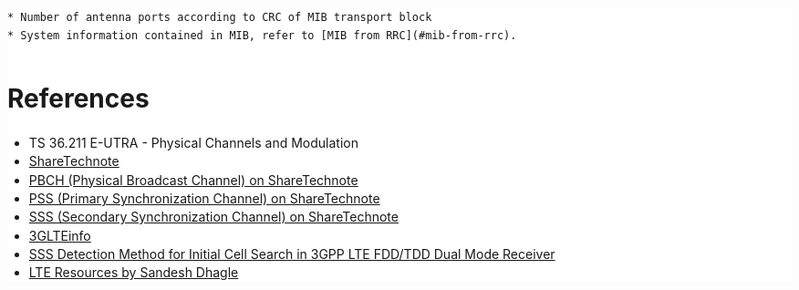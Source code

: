     * Number of antenna ports according to CRC of MIB transport block
    * System information contained in MIB, refer to [MIB from RRC](#mib-from-rrc).

# References

* TS 36.211 E-UTRA - Physical Channels and Modulation
* [ShareTechnote](http://www.sharetechnote.com/)
* [PBCH (Physical Broadcast Channel) on ShareTechnote](http://www.sharetechnote.com/html/Handbook_LTE_PBCH.html)
* [PSS (Primary Synchronization Channel) on ShareTechnote](http://www.sharetechnote.com/html/Handbook_LTE_PSS.html)
* [SSS (Secondary Synchronization Channel) on ShareTechnote](http://www.sharetechnote.com/html/Handbook_LTE_SSS.html)
* [3GLTEinfo](http://www.3glteinfo.com/)
* [SSS Detection Method for Initial Cell Search in 3GPP LTE FDD/TDD Dual Mode Receiver](/docs/SSS_Detection_Method_for_Initial_Cell_Search_in_3GPP_LTE_FDD-TDD_Dual_Mode_Receiver.pdf)
* [LTE Resources by Sandesh Dhagle](http://dhagle.in/LTE)
